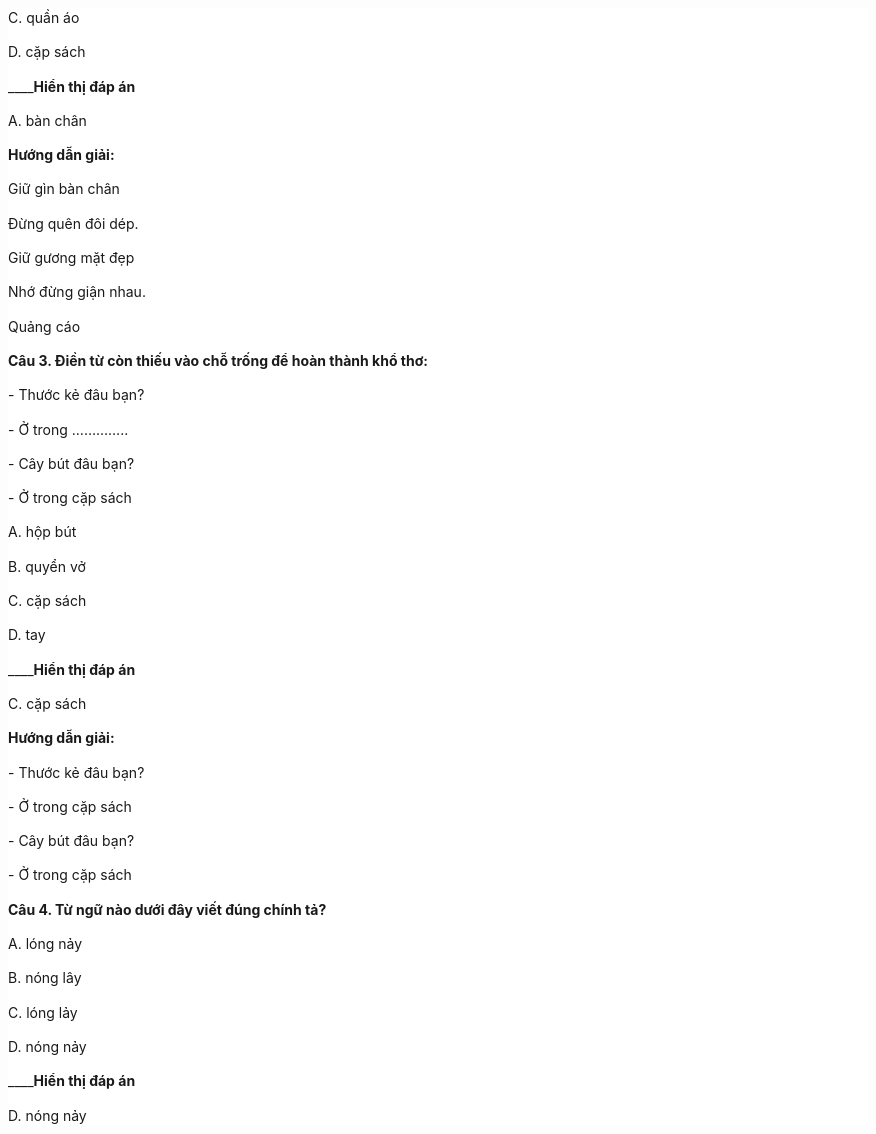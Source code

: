 C. quần áo 

D. cặp sách 

____**Hiển thị đáp án**

A. bàn chân 

**Hướng dẫn giải:**

Giữ gìn bàn chân

Đừng quên đôi dép.

Giữ gương mặt đẹp

Nhớ đừng giận nhau.

Quảng cáo

**Câu 3. Điền từ còn thiếu vào chỗ trống để hoàn thành khổ thơ:**

\- Thước kẻ đâu bạn?

\- Ở trong …………..

\- Cây bút đâu bạn?

\- Ở trong cặp sách

A. hộp bút

B. quyển vở 

C. cặp sách 

D. tay

____**Hiển thị đáp án**

C. cặp sách 

**Hướng dẫn giải:**

\- Thước kẻ đâu bạn?

\- Ở trong cặp sách 

\- Cây bút đâu bạn?

\- Ở trong cặp sách

**Câu 4. Từ ngữ nào dưới đây viết đúng chính tả?**

A. lóng nảy

B. nóng lây

C. lóng lảy

D. nóng nảy

____**Hiển thị đáp án**

D. nóng nảy

